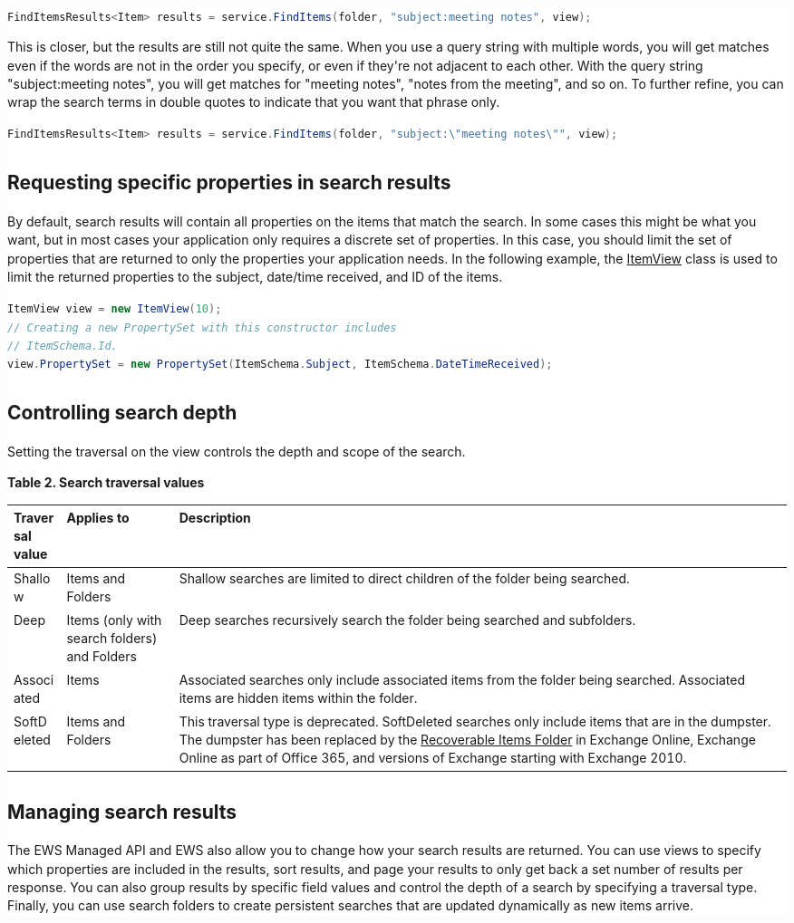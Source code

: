 ```cs
FindItemsResults<Item> results = service.FindItems(folder, "subject:meeting notes", view);
```

This is closer, but the results are still not quite the same. When you use a query string with multiple words, you will get matches even if the words are not in the order you specify, or even if they're not adjacent to each other. With the query string "subject:meeting notes", you will get matches for "meeting notes", "notes from the meeting", and so on. To further refine, you can wrap the search terms in double quotes to indicate that you want that phrase only.

```cs
FindItemsResults<Item> results = service.FindItems(folder, "subject:\"meeting notes\"", view);
```

## Requesting specific properties in search results
<a name="bk_RequestSpecific"> </a>

By default, search results will contain all properties on the items that match the search. In some cases this might be what you want, but in most cases your application only requires a discrete set of properties. In this case, you should limit the set of properties that are returned to only the properties your application needs. In the following example, the [ItemView](https://msdn.microsoft.com/library/microsoft.exchange.webservices.data.itemview%28v=exchg.80%29.aspx) class is used to limit the returned properties to the subject, date/time received, and ID of the items.

```cs
ItemView view = new ItemView(10);
// Creating a new PropertySet with this constructor includes
// ItemSchema.Id.
view.PropertySet = new PropertySet(ItemSchema.Subject, ItemSchema.DateTimeReceived);
```

## Controlling search depth
<a name="bk_SearchDepth"> </a>

Setting the traversal on the view controls the depth and scope of the search.

**Table 2. Search traversal values**

|**Traversal value**|**Applies to**|**Description**|
|:-----|:-----|:-----|
|Shallow  <br/> |Items and Folders  <br/> |Shallow searches are limited to direct children of the folder being searched.  <br/> |
|Deep  <br/> |Items (only with search folders) and Folders  <br/> |Deep searches recursively search the folder being searched and subfolders.  <br/> |
|Associated  <br/> |Items  <br/> |Associated searches only include associated items from the folder being searched. Associated items are hidden items within the folder.  <br/> |
|SoftDeleted  <br/> |Items and Folders  <br/> |This traversal type is deprecated. SoftDeleted searches only include items that are in the dumpster. The dumpster has been replaced by the [Recoverable Items Folder](/exchange/policy-and-compliance/recoverable-items-folder/recoverable-items-folder) in Exchange Online, Exchange Online as part of Office 365, and versions of Exchange starting with Exchange 2010.  <br/> |

## Managing search results
<a name="bk_ManageSearchResults"> </a>

The EWS Managed API and EWS also allow you to change how your search results are returned. You can use views to specify which properties are included in the results, sort results, and page your results to only get back a set number of results per response. You can also group results by specific field values and control the depth of a search by specifying a traversal type. Finally, you can use search folders to create persistent searches that are updated dynamically as new items arrive.
